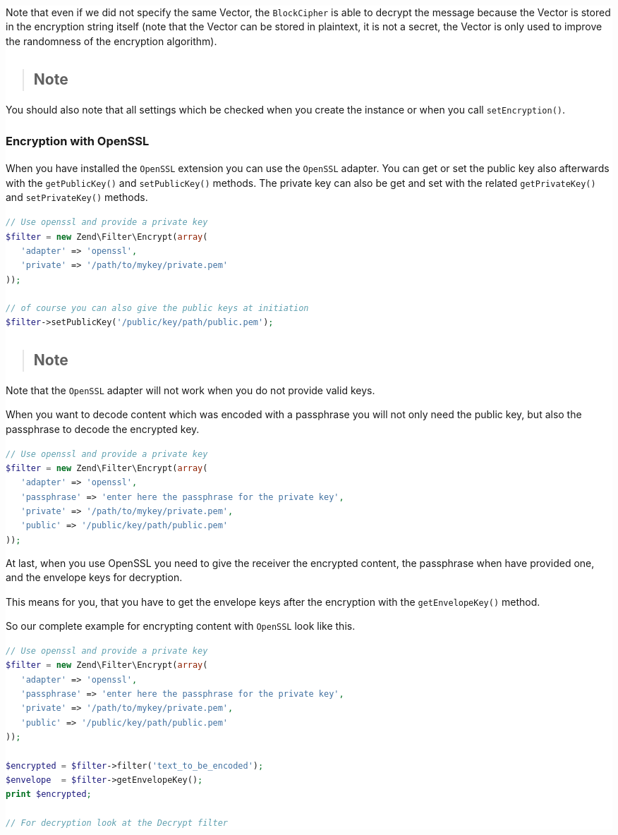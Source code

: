 Note that even if we did not specify the same Vector, the `BlockCipher` is able to decrypt the
message because the Vector is stored in the encryption string itself (note that the Vector can be
stored in plaintext, it is not a secret, the Vector is only used to improve the randomness of the
encryption algorithm).

> ## Note
You should also note that all settings which be checked when you create the instance or when you
call `setEncryption()`.

### Encryption with OpenSSL

When you have installed the `OpenSSL` extension you can use the `OpenSSL` adapter. You can get or
set the public key also afterwards with the `getPublicKey()` and `setPublicKey()` methods. The
private key can also be get and set with the related `getPrivateKey()` and `setPrivateKey()`
methods.

```php
// Use openssl and provide a private key
$filter = new Zend\Filter\Encrypt(array(
   'adapter' => 'openssl',
   'private' => '/path/to/mykey/private.pem'
));

// of course you can also give the public keys at initiation
$filter->setPublicKey('/public/key/path/public.pem');
```

> ## Note
Note that the `OpenSSL` adapter will not work when you do not provide valid keys.

When you want to decode content which was encoded with a passphrase you will not only need the
public key, but also the passphrase to decode the encrypted key.

```php
// Use openssl and provide a private key
$filter = new Zend\Filter\Encrypt(array(
   'adapter' => 'openssl',
   'passphrase' => 'enter here the passphrase for the private key',
   'private' => '/path/to/mykey/private.pem',
   'public' => '/public/key/path/public.pem'
));
```

At last, when you use OpenSSL you need to give the receiver the encrypted content, the passphrase
when have provided one, and the envelope keys for decryption.

This means for you, that you have to get the envelope keys after the encryption with the
`getEnvelopeKey()` method.

So our complete example for encrypting content with `OpenSSL` look like this.

```php
// Use openssl and provide a private key
$filter = new Zend\Filter\Encrypt(array(
   'adapter' => 'openssl',
   'passphrase' => 'enter here the passphrase for the private key',
   'private' => '/path/to/mykey/private.pem',
   'public' => '/public/key/path/public.pem'
));

$encrypted = $filter->filter('text_to_be_encoded');
$envelope  = $filter->getEnvelopeKey();
print $encrypted;

// For decryption look at the Decrypt filter
```
